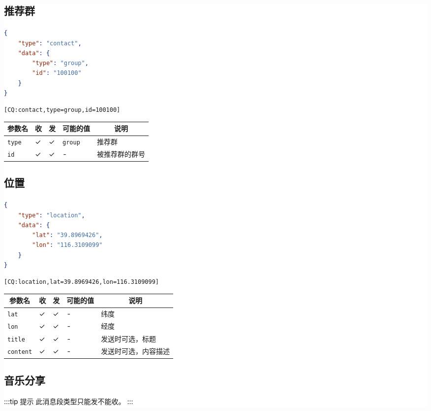 ## 推荐群

```json
{
    "type": "contact",
    "data": {
        "type": "group",
        "id": "100100"
    }
}
```

```
[CQ:contact,type=group,id=100100]
```

| 参数名 | 收 | 发 | 可能的值 | 说明 |
| --- | --- | --- | --- | --- |
| `type` | ✓ | ✓ | `group` | 推荐群 |
| `id` | ✓ | ✓ | - | 被推荐群的群号 |

## 位置

```json
{
    "type": "location",
    "data": {
        "lat": "39.8969426",
        "lon": "116.3109099"
    }
}
```

```
[CQ:location,lat=39.8969426,lon=116.3109099]
```

| 参数名 | 收 | 发 | 可能的值 | 说明 |
| --- | --- | --- | --- | --- |
| `lat` | ✓ | ✓ | - | 纬度 |
| `lon` | ✓ | ✓ | - | 经度 |
| `title` | ✓ | ✓ | - | 发送时可选，标题 |
| `content` | ✓ | ✓ | - | 发送时可选，内容描述 |

## 音乐分享

:::tip 提示
此消息段类型只能发不能收。
:::
